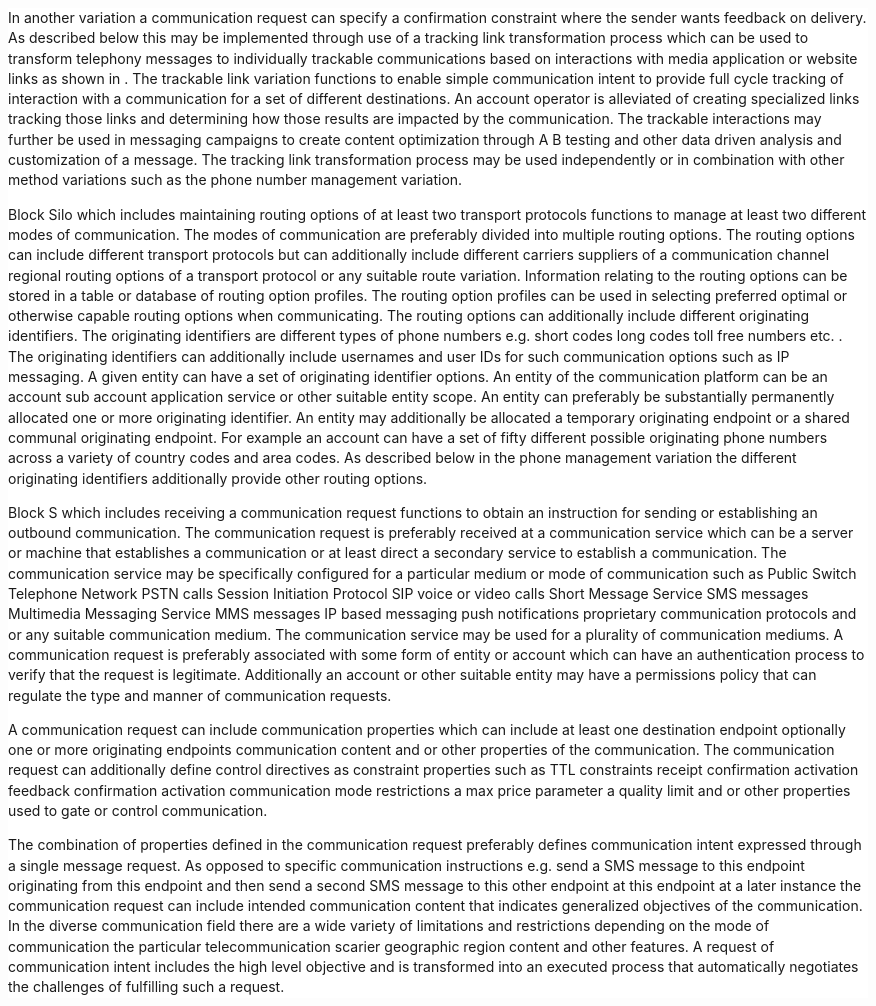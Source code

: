 In another variation a communication request can specify a confirmation constraint where the sender wants feedback on delivery. As described below this may be implemented through use of a tracking link transformation process which can be used to transform telephony messages to individually trackable communications based on interactions with media application or website links as shown in . The trackable link variation functions to enable simple communication intent to provide full cycle tracking of interaction with a communication for a set of different destinations. An account operator is alleviated of creating specialized links tracking those links and determining how those results are impacted by the communication. The trackable interactions may further be used in messaging campaigns to create content optimization through A B testing and other data driven analysis and customization of a message. The tracking link transformation process may be used independently or in combination with other method variations such as the phone number management variation.

Block Silo which includes maintaining routing options of at least two transport protocols functions to manage at least two different modes of communication. The modes of communication are preferably divided into multiple routing options. The routing options can include different transport protocols but can additionally include different carriers suppliers of a communication channel regional routing options of a transport protocol or any suitable route variation. Information relating to the routing options can be stored in a table or database of routing option profiles. The routing option profiles can be used in selecting preferred optimal or otherwise capable routing options when communicating. The routing options can additionally include different originating identifiers. The originating identifiers are different types of phone numbers e.g. short codes long codes toll free numbers etc. . The originating identifiers can additionally include usernames and user IDs for such communication options such as IP messaging. A given entity can have a set of originating identifier options. An entity of the communication platform can be an account sub account application service or other suitable entity scope. An entity can preferably be substantially permanently allocated one or more originating identifier. An entity may additionally be allocated a temporary originating endpoint or a shared communal originating endpoint. For example an account can have a set of fifty different possible originating phone numbers across a variety of country codes and area codes. As described below in the phone management variation the different originating identifiers additionally provide other routing options.

Block S which includes receiving a communication request functions to obtain an instruction for sending or establishing an outbound communication. The communication request is preferably received at a communication service which can be a server or machine that establishes a communication or at least direct a secondary service to establish a communication. The communication service may be specifically configured for a particular medium or mode of communication such as Public Switch Telephone Network PSTN calls Session Initiation Protocol SIP voice or video calls Short Message Service SMS messages Multimedia Messaging Service MMS messages IP based messaging push notifications proprietary communication protocols and or any suitable communication medium. The communication service may be used for a plurality of communication mediums. A communication request is preferably associated with some form of entity or account which can have an authentication process to verify that the request is legitimate. Additionally an account or other suitable entity may have a permissions policy that can regulate the type and manner of communication requests.

A communication request can include communication properties which can include at least one destination endpoint optionally one or more originating endpoints communication content and or other properties of the communication. The communication request can additionally define control directives as constraint properties such as TTL constraints receipt confirmation activation feedback confirmation activation communication mode restrictions a max price parameter a quality limit and or other properties used to gate or control communication.

The combination of properties defined in the communication request preferably defines communication intent expressed through a single message request. As opposed to specific communication instructions e.g. send a SMS message to this endpoint originating from this endpoint and then send a second SMS message to this other endpoint at this endpoint at a later instance the communication request can include intended communication content that indicates generalized objectives of the communication. In the diverse communication field there are a wide variety of limitations and restrictions depending on the mode of communication the particular telecommunication scarier geographic region content and other features. A request of communication intent includes the high level objective and is transformed into an executed process that automatically negotiates the challenges of fulfilling such a request.
